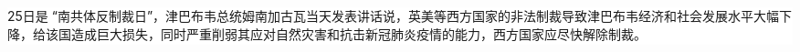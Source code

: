 25日是 “南共体反制裁日”，津巴布韦总统姆南加古瓦当天发表讲话说，英美等西方国家的非法制裁导致津巴布韦经济和社会发展水平大幅下降，给该国造成巨大损失，同时严重削弱其应对自然灾害和抗击新冠肺炎疫情的能力，西方国家应尽快解除制裁。  
